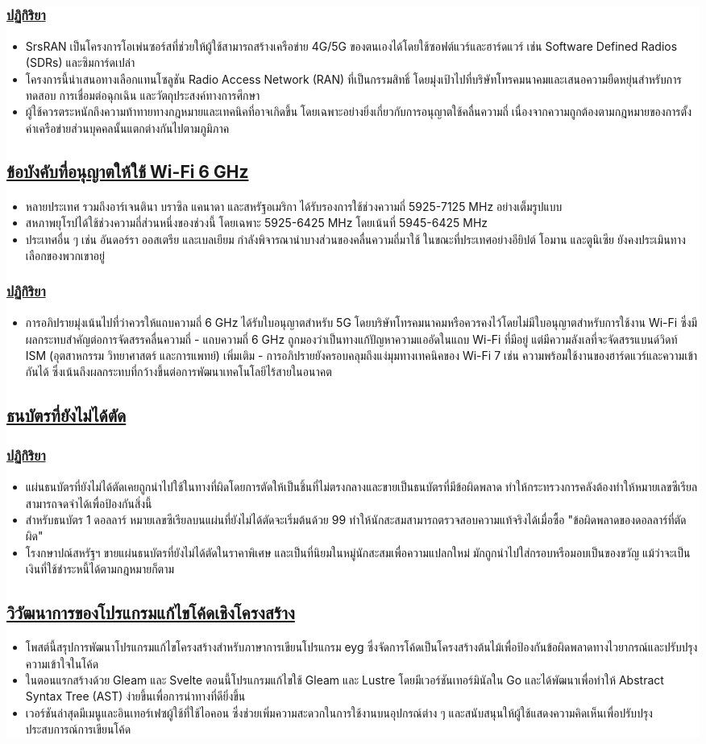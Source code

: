 ### [ปฏิกิริยา](https://news.ycombinator.com/item?id=42605201)

- SrsRAN เป็นโครงการโอเพ่นซอร์สที่ช่วยให้ผู้ใช้สามารถสร้างเครือข่าย 4G/5G ของตนเองได้โดยใช้ซอฟต์แวร์และฮาร์ดแวร์ เช่น Software Defined Radios (SDRs) และซิมการ์ดเปล่า
- โครงการนี้นำเสนอทางเลือกแทนโซลูชัน Radio Access Network (RAN) ที่เป็นกรรมสิทธิ์ โดยมุ่งเป้าไปที่บริษัทโทรคมนาคมและเสนอความยืดหยุ่นสำหรับการทดสอบ การเชื่อมต่อฉุกเฉิน และวัตถุประสงค์ทางการศึกษา
- ผู้ใช้ควรตระหนักถึงความท้าทายทางกฎหมายและเทคนิคที่อาจเกิดขึ้น โดยเฉพาะอย่างยิ่งเกี่ยวกับการอนุญาตใช้คลื่นความถี่ เนื่องจากความถูกต้องตามกฎหมายของการตั้งค่าเครือข่ายส่วนบุคคลนั้นแตกต่างกันไปตามภูมิภาค

## [ข้อบังคับที่อนุญาตให้ใช้ Wi-Fi 6 GHz](https://www.wi-fi.org/regulations-enabling-6-ghz-wi-fi)

- หลายประเทศ รวมถึงอาร์เจนตินา บราซิล แคนาดา และสหรัฐอเมริกา ได้รับรองการใช้ช่วงความถี่ 5925-7125 MHz อย่างเต็มรูปแบบ
- สหภาพยุโรปได้ใช้ช่วงความถี่ส่วนหนึ่งของช่วงนี้ โดยเฉพาะ 5925-6425 MHz โดยเน้นที่ 5945-6425 MHz
- ประเทศอื่น ๆ เช่น อันดอร์รา ออสเตรีย และเบลเยียม กำลังพิจารณานำบางส่วนของคลื่นความถี่มาใช้ ในขณะที่ประเทศอย่างอียิปต์ โอมาน และตูนิเซีย ยังคงประเมินทางเลือกของพวกเขาอยู่

### [ปฏิกิริยา](https://news.ycombinator.com/item?id=42606484)

- การอภิปรายมุ่งเน้นไปที่ว่าควรให้แถบความถี่ 6 GHz ได้รับใบอนุญาตสำหรับ 5G โดยบริษัทโทรคมนาคมหรือควรคงไว้โดยไม่มีใบอนุญาตสำหรับการใช้งาน Wi-Fi ซึ่งมีผลกระทบสำคัญต่อการจัดสรรคลื่นความถี่ - แถบความถี่ 6 GHz ถูกมองว่าเป็นทางแก้ปัญหาความแออัดในแถบ Wi-Fi ที่มีอยู่ แต่มีความลังเลที่จะจัดสรรแบนด์วิดท์ ISM (อุตสาหกรรม วิทยาศาสตร์ และการแพทย์) เพิ่มเติม - การอภิปรายยังครอบคลุมถึงแง่มุมทางเทคนิคของ Wi-Fi 7 เช่น ความพร้อมใช้งานของฮาร์ดแวร์และความเข้ากันได้ ซึ่งเน้นถึงผลกระทบที่กว้างขึ้นต่อการพัฒนาเทคโนโลยีไร้สายในอนาคต

## [ธนบัตรที่ยังไม่ได้ตัด](https://www.usmint.gov/paper-currency/uncut-currency/)

### [ปฏิกิริยา](https://news.ycombinator.com/item?id=42608155)

- แผ่นธนบัตรที่ยังไม่ได้ตัดเคยถูกนำไปใช้ในทางที่ผิดโดยการตัดให้เป็นชิ้นที่ไม่ตรงกลางและขายเป็นธนบัตรที่มีข้อผิดพลาด ทำให้กระทรวงการคลังต้องทำให้หมายเลขซีเรียลสามารถจดจำได้เพื่อป้องกันสิ่งนี้
- สำหรับธนบัตร 1 ดอลลาร์ หมายเลขซีเรียลบนแผ่นที่ยังไม่ได้ตัดจะเริ่มต้นด้วย 99 ทำให้นักสะสมสามารถตรวจสอบความแท้จริงได้เมื่อซื้อ "ข้อผิดพลาดของดอลลาร์ที่ตัดผิด"
- โรงกษาปณ์สหรัฐฯ ขายแผ่นธนบัตรที่ยังไม่ได้ตัดในราคาพิเศษ และเป็นที่นิยมในหมู่นักสะสมเพื่อความแปลกใหม่ มักถูกนำไปใส่กรอบหรือมอบเป็นของขวัญ แม้ว่าจะเป็นเงินที่ใช้ชำระหนี้ได้ตามกฎหมายก็ตาม

## [วิวัฒนาการของโปรแกรมแก้ไขโค้ดเชิงโครงสร้าง](https://crowdhailer.me/2025-01-02/the-evolution-of-a-structural-code-editor/)

- โพสต์นี้สรุปการพัฒนาโปรแกรมแก้ไขโครงสร้างสำหรับภาษาการเขียนโปรแกรม eyg ซึ่งจัดการโค้ดเป็นโครงสร้างต้นไม้เพื่อป้องกันข้อผิดพลาดทางไวยากรณ์และปรับปรุงความเข้าใจในโค้ด
- ในตอนแรกสร้างด้วย Gleam และ Svelte ตอนนี้โปรแกรมแก้ไขใช้ Gleam และ Lustre โดยมีเวอร์ชันเทอร์มินัลใน Go และได้พัฒนาเพื่อทำให้ Abstract Syntax Tree (AST) ง่ายขึ้นเพื่อการนำทางที่ดียิ่งขึ้น
- เวอร์ชันล่าสุดมีเมนูและอินเทอร์เฟซผู้ใช้ที่ใช้ไอคอน ซึ่งช่วยเพิ่มความสะดวกในการใช้งานบนอุปกรณ์ต่าง ๆ และสนับสนุนให้ผู้ใช้แสดงความคิดเห็นเพื่อปรับปรุงประสบการณ์การเขียนโค้ด
